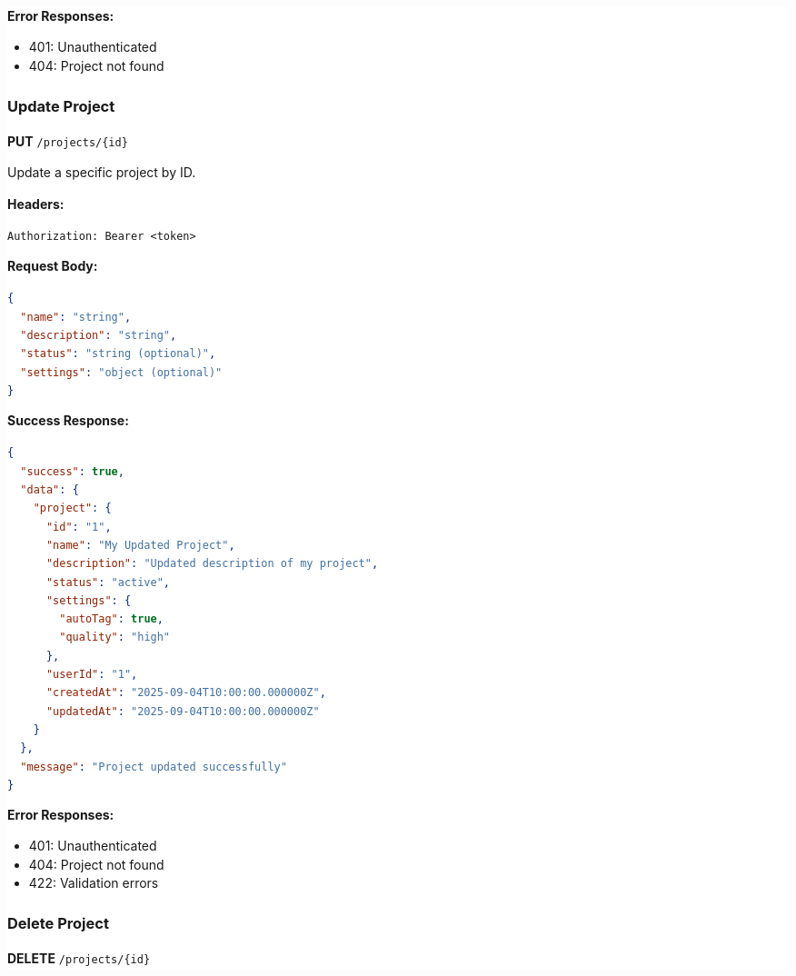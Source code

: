 **Error Responses:**
- 401: Unauthenticated
- 404: Project not found

### Update Project
**PUT** `/projects/{id}`

Update a specific project by ID.

**Headers:**
```
Authorization: Bearer <token>
```

**Request Body:**
```json
{
  "name": "string",
  "description": "string",
  "status": "string (optional)",
  "settings": "object (optional)"
}
```

**Success Response:**
```json
{
  "success": true,
  "data": {
    "project": {
      "id": "1",
      "name": "My Updated Project",
      "description": "Updated description of my project",
      "status": "active",
      "settings": {
        "autoTag": true,
        "quality": "high"
      },
      "userId": "1",
      "createdAt": "2025-09-04T10:00:00.000000Z",
      "updatedAt": "2025-09-04T10:00:00.000000Z"
    }
  },
  "message": "Project updated successfully"
}
```

**Error Responses:**
- 401: Unauthenticated
- 404: Project not found
- 422: Validation errors

### Delete Project
**DELETE** `/projects/{id}`
